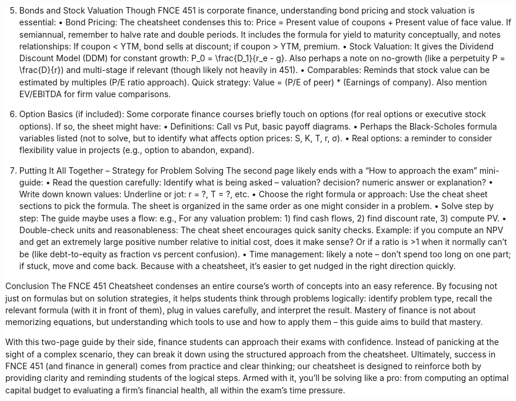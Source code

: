 5. Bonds and Stock Valuation
Though FNCE 451 is corporate finance, understanding bond pricing and stock valuation is essential:
	•	Bond Pricing: The cheatsheet condenses this to: Price = Present value of coupons + Present value of face value. If semiannual, remember to halve rate and double periods. It includes the formula for yield to maturity conceptually, and notes relationships: If coupon < YTM, bond sells at discount; if coupon > YTM, premium.
	•	Stock Valuation: It gives the Dividend Discount Model (DDM) for constant growth: P_0 = \frac{D_1}{r_e - g}. Also perhaps a note on no-growth (like a perpetuity P = \frac{D}{r}) and multi-stage if relevant (though likely not heavily in 451).
	•	Comparables: Reminds that stock value can be estimated by multiples (P/E ratio approach). Quick strategy: Value = (P/E of peer) * (Earnings of company). Also mention EV/EBITDA for firm value comparisons.

6. Option Basics (if included):
Some corporate finance courses briefly touch on options (for real options or executive stock options). If so, the sheet might have:
	•	Definitions: Call vs Put, basic payoff diagrams.
	•	Perhaps the Black-Scholes formula variables listed (not to solve, but to identify what affects option prices: S, K, T, r, σ).
	•	Real options: a reminder to consider flexibility value in projects (e.g., option to abandon, expand).

7. Putting It All Together – Strategy for Problem Solving
The second page likely ends with a “How to approach the exam” mini-guide:
	•	Read the question carefully: Identify what is being asked – valuation? decision? numeric answer or explanation?
	•	Write down known values: Underline or jot: r = ?, T = ?, etc.
	•	Choose the right formula or approach: Use the cheat sheet sections to pick the formula. The sheet is organized in the same order as one might consider in a problem.
	•	Solve step by step: The guide maybe uses a flow: e.g., For any valuation problem: 1) find cash flows, 2) find discount rate, 3) compute PV.
	•	Double-check units and reasonableness: The cheat sheet encourages quick sanity checks. Example: if you compute an NPV and get an extremely large positive number relative to initial cost, does it make sense? Or if a ratio is >1 when it normally can’t be (like debt-to-equity as fraction vs percent confusion).
	•	Time management: likely a note – don’t spend too long on one part; if stuck, move and come back. Because with a cheatsheet, it’s easier to get nudged in the right direction quickly.

Conclusion
The FNCE 451 Cheatsheet condenses an entire course’s worth of concepts into an easy reference. By focusing not just on formulas but on solution strategies, it helps students think through problems logically: identify problem type, recall the relevant formula (with it in front of them), plug in values carefully, and interpret the result. Mastery of finance is not about memorizing equations, but understanding which tools to use and how to apply them – this guide aims to build that mastery.

With this two-page guide by their side, finance students can approach their exams with confidence. Instead of panicking at the sight of a complex scenario, they can break it down using the structured approach from the cheatsheet. Ultimately, success in FNCE 451 (and finance in general) comes from practice and clear thinking; our cheatsheet is designed to reinforce both by providing clarity and reminding students of the logical steps. Armed with it, you’ll be solving like a pro: from computing an optimal capital budget to evaluating a firm’s financial health, all within the exam’s time pressure.
